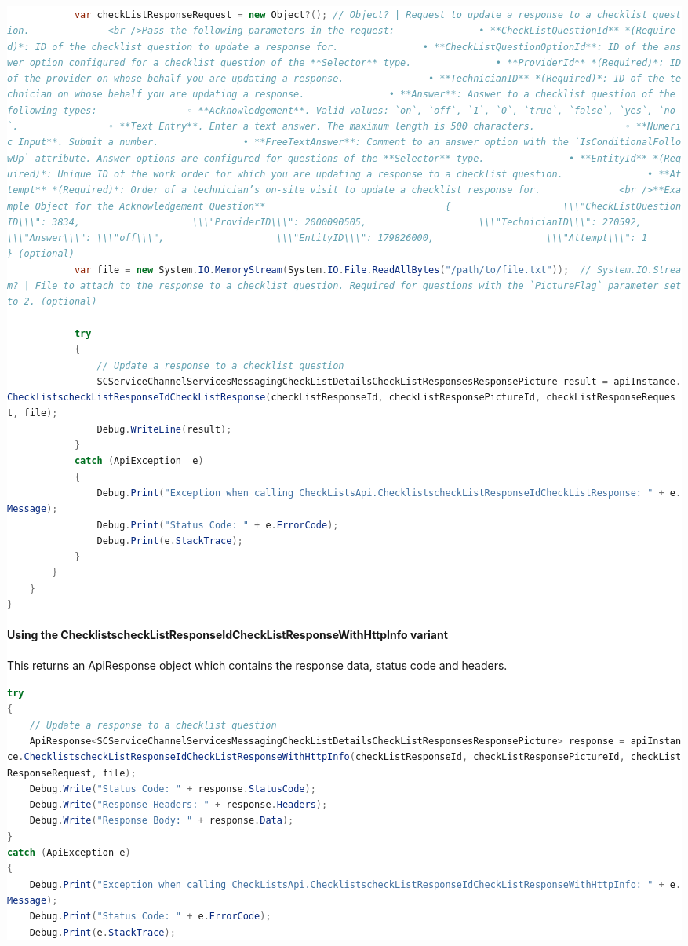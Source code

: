 ```csharp
            var checkListResponseRequest = new Object?(); // Object? | Request to update a response to a checklist question.              <br />Pass the following parameters in the request:               • **CheckListQuestionId** *(Required)*: ID of the checklist question to update a response for.               • **CheckListQuestionOptionId**: ID of the answer option configured for a checklist question of the **Selector** type.               • **ProviderId** *(Required)*: ID of the provider on whose behalf you are updating a response.               • **TechnicianID** *(Required)*: ID of the technician on whose behalf you are updating a response.               • **Answer**: Answer to a checklist question of the following types:                ◦ **Acknowledgement**. Valid values: `on`, `off`, `1`, `0`, `true`, `false`, `yes`, `no`.                ◦ **Text Entry**. Enter a text answer. The maximum length is 500 characters.                ◦ **Numeric Input**. Submit a number.               • **FreeTextAnswer**: Comment to an answer option with the `IsConditionalFollowUp` attribute. Answer options are configured for questions of the **Selector** type.               • **EntityId** *(Required)*: Unique ID of the work order for which you are updating a response to a checklist question.               • **Attempt** *(Required)*: Order of a technician’s on-site visit to update a checklist response for.              <br />**Example Object for the Acknowledgement Question**                                {                    \\\"CheckListQuestionID\\\": 3834,                    \\\"ProviderID\\\": 2000090505,                    \\\"TechnicianID\\\": 270592,                    \\\"Answer\\\": \\\"off\\\",                    \\\"EntityID\\\": 179826000,                    \\\"Attempt\\\": 1                  } (optional) 
            var file = new System.IO.MemoryStream(System.IO.File.ReadAllBytes("/path/to/file.txt"));  // System.IO.Stream? | File to attach to the response to a checklist question. Required for questions with the `PictureFlag` parameter set to 2. (optional) 

            try
            {
                // Update a response to a checklist question
                SCServiceChannelServicesMessagingCheckListDetailsCheckListResponsesResponsePicture result = apiInstance.ChecklistscheckListResponseIdCheckListResponse(checkListResponseId, checkListResponsePictureId, checkListResponseRequest, file);
                Debug.WriteLine(result);
            }
            catch (ApiException  e)
            {
                Debug.Print("Exception when calling CheckListsApi.ChecklistscheckListResponseIdCheckListResponse: " + e.Message);
                Debug.Print("Status Code: " + e.ErrorCode);
                Debug.Print(e.StackTrace);
            }
        }
    }
}
```

#### Using the ChecklistscheckListResponseIdCheckListResponseWithHttpInfo variant
This returns an ApiResponse object which contains the response data, status code and headers.

```csharp
try
{
    // Update a response to a checklist question
    ApiResponse<SCServiceChannelServicesMessagingCheckListDetailsCheckListResponsesResponsePicture> response = apiInstance.ChecklistscheckListResponseIdCheckListResponseWithHttpInfo(checkListResponseId, checkListResponsePictureId, checkListResponseRequest, file);
    Debug.Write("Status Code: " + response.StatusCode);
    Debug.Write("Response Headers: " + response.Headers);
    Debug.Write("Response Body: " + response.Data);
}
catch (ApiException e)
{
    Debug.Print("Exception when calling CheckListsApi.ChecklistscheckListResponseIdCheckListResponseWithHttpInfo: " + e.Message);
    Debug.Print("Status Code: " + e.ErrorCode);
    Debug.Print(e.StackTrace);
```